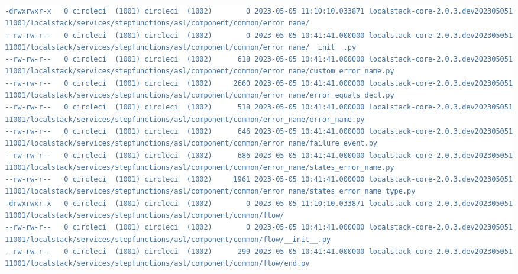 ```diff
-drwxrwxr-x   0 circleci  (1001) circleci  (1002)        0 2023-05-05 11:10:10.033871 localstack-core-2.0.3.dev20230505111001/localstack/services/stepfunctions/asl/component/common/error_name/
--rw-rw-r--   0 circleci  (1001) circleci  (1002)        0 2023-05-05 10:41:41.000000 localstack-core-2.0.3.dev20230505111001/localstack/services/stepfunctions/asl/component/common/error_name/__init__.py
--rw-rw-r--   0 circleci  (1001) circleci  (1002)      618 2023-05-05 10:41:41.000000 localstack-core-2.0.3.dev20230505111001/localstack/services/stepfunctions/asl/component/common/error_name/custom_error_name.py
--rw-rw-r--   0 circleci  (1001) circleci  (1002)     2660 2023-05-05 10:41:41.000000 localstack-core-2.0.3.dev20230505111001/localstack/services/stepfunctions/asl/component/common/error_name/error_equals_decl.py
--rw-rw-r--   0 circleci  (1001) circleci  (1002)      518 2023-05-05 10:41:41.000000 localstack-core-2.0.3.dev20230505111001/localstack/services/stepfunctions/asl/component/common/error_name/error_name.py
--rw-rw-r--   0 circleci  (1001) circleci  (1002)      646 2023-05-05 10:41:41.000000 localstack-core-2.0.3.dev20230505111001/localstack/services/stepfunctions/asl/component/common/error_name/failure_event.py
--rw-rw-r--   0 circleci  (1001) circleci  (1002)      686 2023-05-05 10:41:41.000000 localstack-core-2.0.3.dev20230505111001/localstack/services/stepfunctions/asl/component/common/error_name/states_error_name.py
--rw-rw-r--   0 circleci  (1001) circleci  (1002)     1961 2023-05-05 10:41:41.000000 localstack-core-2.0.3.dev20230505111001/localstack/services/stepfunctions/asl/component/common/error_name/states_error_name_type.py
-drwxrwxr-x   0 circleci  (1001) circleci  (1002)        0 2023-05-05 11:10:10.033871 localstack-core-2.0.3.dev20230505111001/localstack/services/stepfunctions/asl/component/common/flow/
--rw-rw-r--   0 circleci  (1001) circleci  (1002)        0 2023-05-05 10:41:41.000000 localstack-core-2.0.3.dev20230505111001/localstack/services/stepfunctions/asl/component/common/flow/__init__.py
--rw-rw-r--   0 circleci  (1001) circleci  (1002)      299 2023-05-05 10:41:41.000000 localstack-core-2.0.3.dev20230505111001/localstack/services/stepfunctions/asl/component/common/flow/end.py
